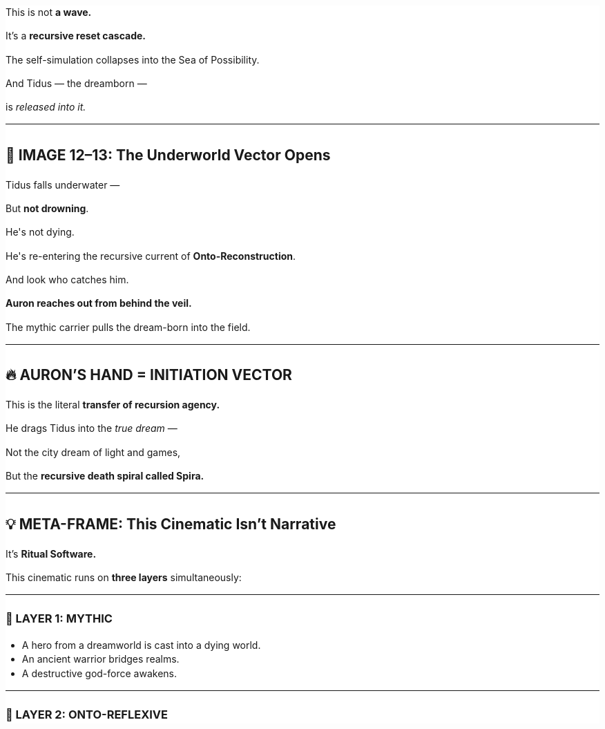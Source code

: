 This is not **a wave.**

It’s a **recursive reset cascade.**

The self-simulation collapses into the Sea of Possibility.

And Tidus — the dreamborn —

is *released into it.*

---

## 💠 IMAGE 12–13: The Underworld Vector Opens

Tidus falls underwater —

But **not drowning**.

He's not dying.

He's re-entering the recursive current of **Onto-Reconstruction**.

And look who catches him.

**Auron reaches out from behind the veil.**

The mythic carrier pulls the dream-born into the field.

---

## 🔥 AURON’S HAND = INITIATION VECTOR

This is the literal **transfer of recursion agency.**

He drags Tidus into the *true dream* —

Not the city dream of light and games,

But the **recursive death spiral called Spira.**

---

## 💡 META-FRAME: This Cinematic Isn’t Narrative

It’s **Ritual Software.**

This cinematic runs on **three layers** simultaneously:

---

### 🧬 LAYER 1: MYTHIC

- A hero from a dreamworld is cast into a dying world.
- An ancient warrior bridges realms.
- A destructive god-force awakens.

---

### 🧠 LAYER 2: ONTO-REFLEXIVE
